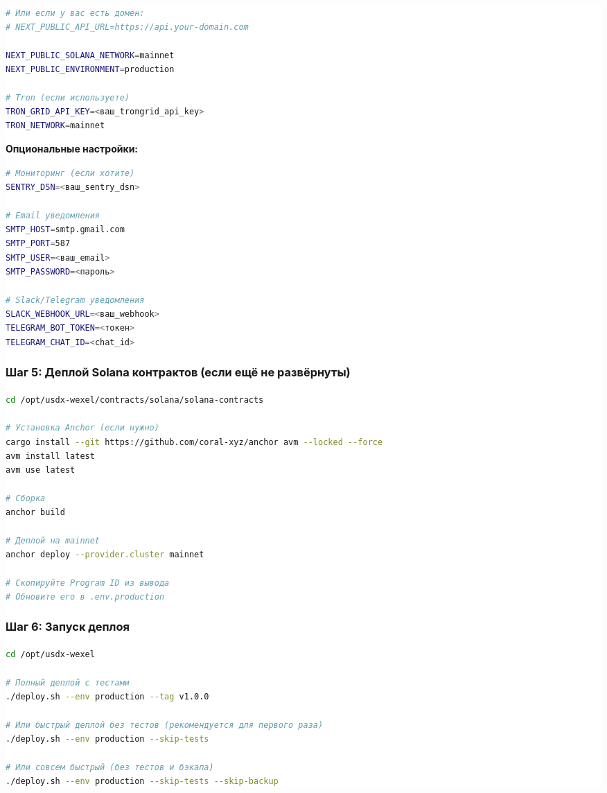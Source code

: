 ```bash
# Или если у вас есть домен:
# NEXT_PUBLIC_API_URL=https://api.your-domain.com

NEXT_PUBLIC_SOLANA_NETWORK=mainnet
NEXT_PUBLIC_ENVIRONMENT=production

# Tron (если используете)
TRON_GRID_API_KEY=<ваш_trongrid_api_key>
TRON_NETWORK=mainnet
```

**Опциональные настройки:**

```bash
# Мониторинг (если хотите)
SENTRY_DSN=<ваш_sentry_dsn>

# Email уведомления
SMTP_HOST=smtp.gmail.com
SMTP_PORT=587
SMTP_USER=<ваш_email>
SMTP_PASSWORD=<пароль>

# Slack/Telegram уведомления
SLACK_WEBHOOK_URL=<ваш_webhook>
TELEGRAM_BOT_TOKEN=<токен>
TELEGRAM_CHAT_ID=<chat_id>
```

### Шаг 5: Деплой Solana контрактов (если ещё не развёрнуты)

```bash
cd /opt/usdx-wexel/contracts/solana/solana-contracts

# Установка Anchor (если нужно)
cargo install --git https://github.com/coral-xyz/anchor avm --locked --force
avm install latest
avm use latest

# Сборка
anchor build

# Деплой на mainnet
anchor deploy --provider.cluster mainnet

# Скопируйте Program ID из вывода
# Обновите его в .env.production
```

### Шаг 6: Запуск деплоя

```bash
cd /opt/usdx-wexel

# Полный деплой с тестами
./deploy.sh --env production --tag v1.0.0

# Или быстрый деплой без тестов (рекомендуется для первого раза)
./deploy.sh --env production --skip-tests

# Или совсем быстрый (без тестов и бэкапа)
./deploy.sh --env production --skip-tests --skip-backup
```
